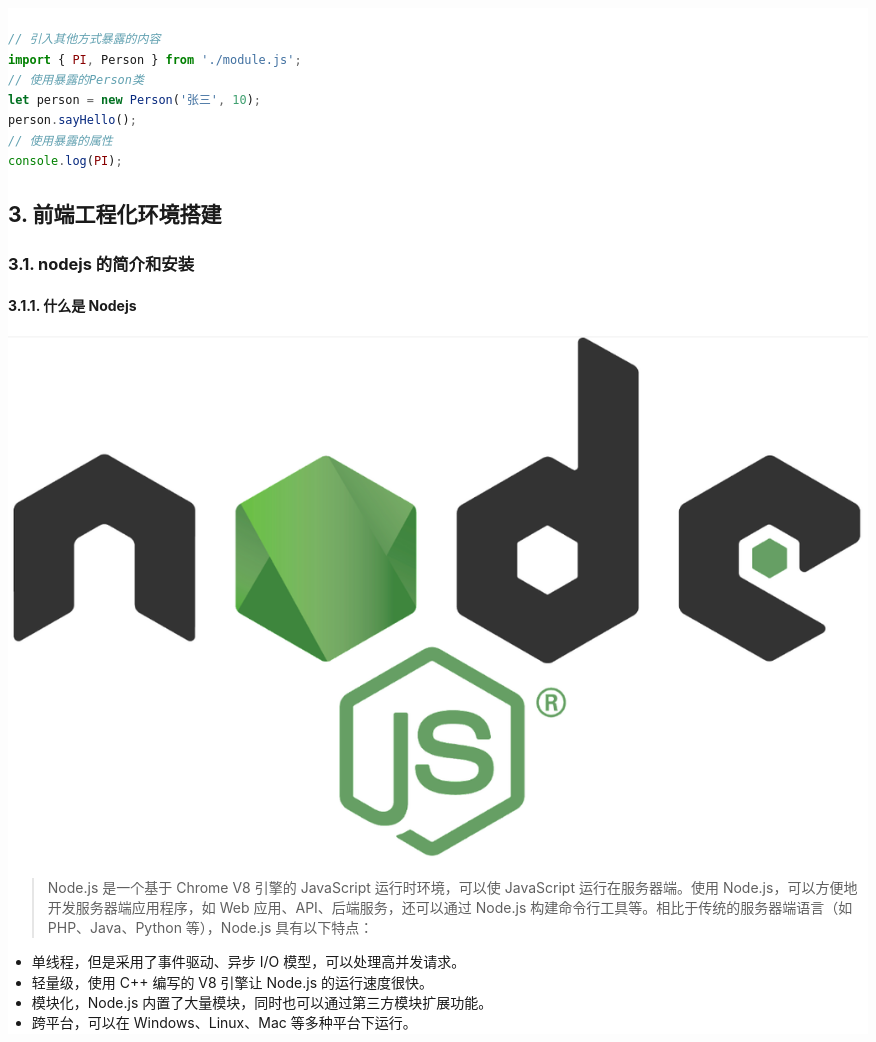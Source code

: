 ```javascript

// 引入其他方式暴露的内容
import { PI, Person } from './module.js';
// 使用暴露的Person类
let person = new Person('张三', 10);
person.sayHello();
// 使用暴露的属性
console.log(PI);
```

## 3. 前端工程化环境搭建

### 3.1. nodejs 的简介和安装

#### 3.1.1. 什么是 Nodejs

<img src='../images/1684487715655.png' alt='' data-fancybox='gallery' style='aspect-ratio:1092/664'/>

> Node.js 是一个基于 Chrome V8 引擎的 JavaScript 运行时环境，可以使 JavaScript 运行在服务器端。使用 Node.js，可以方便地开发服务器端应用程序，如 Web 应用、API、后端服务，还可以通过 Node.js 构建命令行工具等。相比于传统的服务器端语言（如 PHP、Java、Python 等），Node.js 具有以下特点：

- 单线程，但是采用了事件驱动、异步 I/O 模型，可以处理高并发请求。
- 轻量级，使用 C++ 编写的 V8 引擎让 Node.js 的运行速度很快。
- 模块化，Node.js 内置了大量模块，同时也可以通过第三方模块扩展功能。
- 跨平台，可以在 Windows、Linux、Mac 等多种平台下运行。
